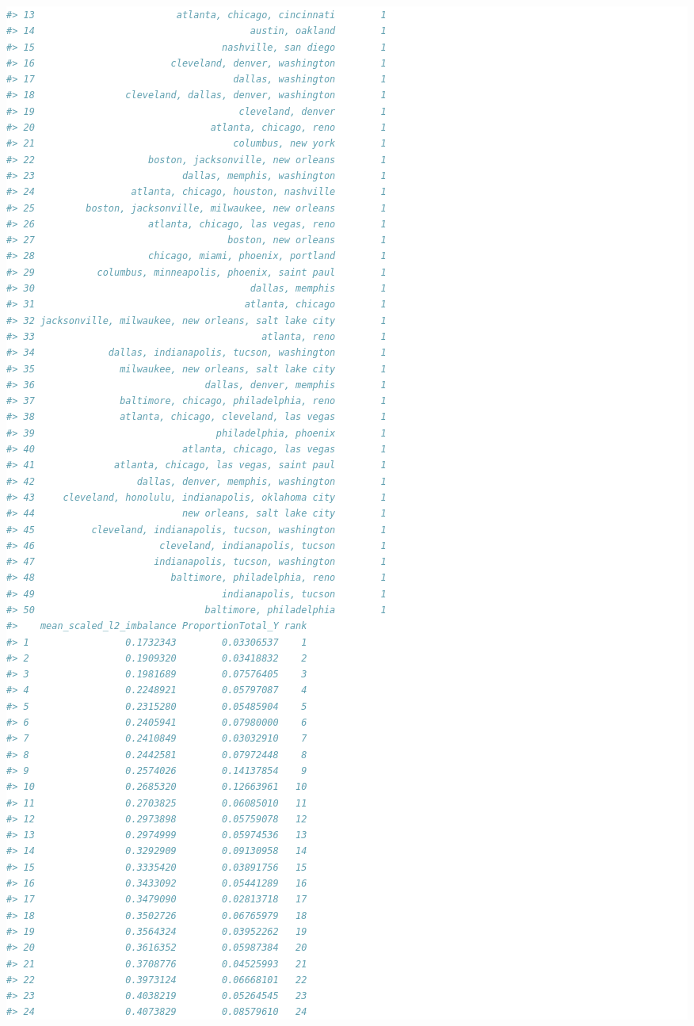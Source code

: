 ``` r
#> 13                         atlanta, chicago, cincinnati        1
#> 14                                      austin, oakland        1
#> 15                                 nashville, san diego        1
#> 16                        cleveland, denver, washington        1
#> 17                                   dallas, washington        1
#> 18                cleveland, dallas, denver, washington        1
#> 19                                    cleveland, denver        1
#> 20                               atlanta, chicago, reno        1
#> 21                                   columbus, new york        1
#> 22                    boston, jacksonville, new orleans        1
#> 23                          dallas, memphis, washington        1
#> 24                 atlanta, chicago, houston, nashville        1
#> 25         boston, jacksonville, milwaukee, new orleans        1
#> 26                    atlanta, chicago, las vegas, reno        1
#> 27                                  boston, new orleans        1
#> 28                    chicago, miami, phoenix, portland        1
#> 29           columbus, minneapolis, phoenix, saint paul        1
#> 30                                      dallas, memphis        1
#> 31                                     atlanta, chicago        1
#> 32 jacksonville, milwaukee, new orleans, salt lake city        1
#> 33                                        atlanta, reno        1
#> 34             dallas, indianapolis, tucson, washington        1
#> 35               milwaukee, new orleans, salt lake city        1
#> 36                              dallas, denver, memphis        1
#> 37               baltimore, chicago, philadelphia, reno        1
#> 38               atlanta, chicago, cleveland, las vegas        1
#> 39                                philadelphia, phoenix        1
#> 40                          atlanta, chicago, las vegas        1
#> 41              atlanta, chicago, las vegas, saint paul        1
#> 42                  dallas, denver, memphis, washington        1
#> 43     cleveland, honolulu, indianapolis, oklahoma city        1
#> 44                          new orleans, salt lake city        1
#> 45          cleveland, indianapolis, tucson, washington        1
#> 46                      cleveland, indianapolis, tucson        1
#> 47                     indianapolis, tucson, washington        1
#> 48                        baltimore, philadelphia, reno        1
#> 49                                 indianapolis, tucson        1
#> 50                              baltimore, philadelphia        1
#>    mean_scaled_l2_imbalance ProportionTotal_Y rank
#> 1                 0.1732343        0.03306537    1
#> 2                 0.1909320        0.03418832    2
#> 3                 0.1981689        0.07576405    3
#> 4                 0.2248921        0.05797087    4
#> 5                 0.2315280        0.05485904    5
#> 6                 0.2405941        0.07980000    6
#> 7                 0.2410849        0.03032910    7
#> 8                 0.2442581        0.07972448    8
#> 9                 0.2574026        0.14137854    9
#> 10                0.2685320        0.12663961   10
#> 11                0.2703825        0.06085010   11
#> 12                0.2973898        0.05759078   12
#> 13                0.2974999        0.05974536   13
#> 14                0.3292909        0.09130958   14
#> 15                0.3335420        0.03891756   15
#> 16                0.3433092        0.05441289   16
#> 17                0.3479090        0.02813718   17
#> 18                0.3502726        0.06765979   18
#> 19                0.3564324        0.03952262   19
#> 20                0.3616352        0.05987384   20
#> 21                0.3708776        0.04525993   21
#> 22                0.3973124        0.06668101   22
#> 23                0.4038219        0.05264545   23
#> 24                0.4073829        0.08579610   24
```